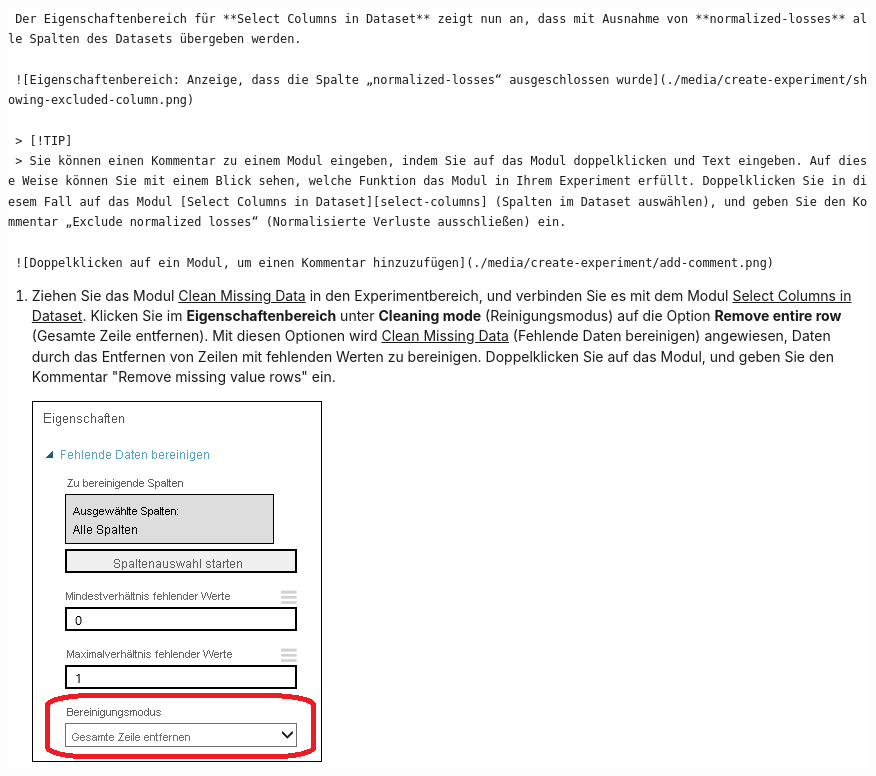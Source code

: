 
     Der Eigenschaftenbereich für **Select Columns in Dataset** zeigt nun an, dass mit Ausnahme von **normalized-losses** alle Spalten des Datasets übergeben werden.

     ![Eigenschaftenbereich: Anzeige, dass die Spalte „normalized-losses“ ausgeschlossen wurde](./media/create-experiment/showing-excluded-column.png)

     > [!TIP] 
     > Sie können einen Kommentar zu einem Modul eingeben, indem Sie auf das Modul doppelklicken und Text eingeben. Auf diese Weise können Sie mit einem Blick sehen, welche Funktion das Modul in Ihrem Experiment erfüllt. Doppelklicken Sie in diesem Fall auf das Modul [Select Columns in Dataset][select-columns] (Spalten im Dataset auswählen), und geben Sie den Kommentar „Exclude normalized losses“ (Normalisierte Verluste ausschließen) ein.

     ![Doppelklicken auf ein Modul, um einen Kommentar hinzuzufügen](./media/create-experiment/add-comment.png)

1. Ziehen Sie das Modul [Clean Missing Data][clean-missing-data] in den Experimentbereich, und verbinden Sie es mit dem Modul [Select Columns in Dataset][select-columns]. Klicken Sie im **Eigenschaftenbereich** unter **Cleaning mode** (Reinigungsmodus) auf die Option **Remove entire row** (Gesamte Zeile entfernen). Mit diesen Optionen wird [Clean Missing Data][clean-missing-data] (Fehlende Daten bereinigen) angewiesen, Daten durch das Entfernen von Zeilen mit fehlenden Werten zu bereinigen. Doppelklicken Sie auf das Modul, und geben Sie den Kommentar "Remove missing value rows" ein.

    ![Festlegen des Reinigungsmodus für das Modul „Clean Missing Data“ auf „Remove entire row“](./media/create-experiment/set-remove-entire-row.png)


[Abrufen der Daten]: #get-the-data
[Aufbereiten der Daten]: #prepare-the-data
[Definieren der Funktionen]: #define-features
[Auswählen und Anwenden eines Algorithmus]: #choose-and-apply-an-algorithm
[Erstellen von Preisprognosen für neue Fahrzeuge]: #predict-new-automobile-prices
[evaluate-model]: https://msdn.microsoft.com/library/azure/927d65ac-3b50-4694-9903-20f6c1672089/
[linear-regression]: https://msdn.microsoft.com/library/azure/31960a6f-789b-4cf7-88d6-2e1152c0bd1a/
[clean-missing-data]: https://msdn.microsoft.com/library/azure/d2c5ca2f-7323-41a3-9b7e-da917c99f0c4/
[select-columns]: https://msdn.microsoft.com/library/azure/1ec722fa-b623-4e26-a44e-a50c6d726223/
[score-model]: https://msdn.microsoft.com/library/azure/401b4f92-e724-4d5a-be81-d5b0ff9bdb33/
[split]: https://msdn.microsoft.com/library/azure/70530644-c97a-4ab6-85f7-88bf30a8be5f/
[train-model]: https://msdn.microsoft.com/library/azure/5cc7053e-aa30-450d-96c0-dae4be720977/